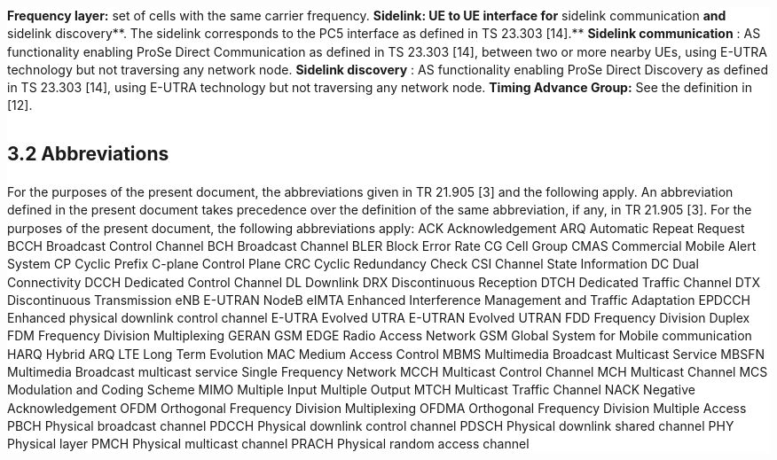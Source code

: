 **Frequency layer:** set of cells with the same carrier frequency.
**Sidelink: UE to UE interface for** sidelink communication **and** sidelink
discovery**. The sidelink corresponds to the PC5 interface as defined in TS
23.303 [14].**
**Sidelink communication** : AS functionality enabling ProSe Direct
Communication as defined in TS 23.303 [14], between two or more nearby UEs,
using E-UTRA technology but not traversing any network node.
**Sidelink discovery** : AS functionality enabling ProSe Direct Discovery as
defined in TS 23.303 [14], using E-UTRA technology but not traversing any
network node.
**Timing Advance Group:** See the definition in [12].
## 3.2 Abbreviations
For the purposes of the present document, the abbreviations given in TR 21.905
[3] and the following apply. An abbreviation defined in the present document
takes precedence over the definition of the same abbreviation, if any, in TR
21.905 [3].
For the purposes of the present document, the following abbreviations apply:
ACK Acknowledgement
ARQ Automatic Repeat Request
BCCH Broadcast Control Channel
BCH Broadcast Channel
BLER Block Error Rate
CG Cell Group
CMAS Commercial Mobile Alert System
CP Cyclic Prefix
C-plane Control Plane
CRC Cyclic Redundancy Check
CSI Channel State Information
DC Dual Connectivity
DCCH Dedicated Control Channel
DL Downlink
DRX Discontinuous Reception
DTCH Dedicated Traffic Channel
DTX Discontinuous Transmission
eNB E-UTRAN NodeB
eIMTA Enhanced Interference Management and Traffic Adaptation
EPDCCH Enhanced physical downlink control channel
E-UTRA Evolved UTRA
E-UTRAN Evolved UTRAN
FDD Frequency Division Duplex
FDM Frequency Division Multiplexing
GERAN GSM EDGE Radio Access Network
GSM Global System for Mobile communication
HARQ Hybrid ARQ
LTE Long Term Evolution
MAC Medium Access Control
MBMS Multimedia Broadcast Multicast Service
MBSFN Multimedia Broadcast multicast service Single Frequency Network
MCCH Multicast Control Channel
MCH Multicast Channel
MCS Modulation and Coding Scheme
MIMO Multiple Input Multiple Output
MTCH Multicast Traffic Channel
NACK Negative Acknowledgement
OFDM Orthogonal Frequency Division Multiplexing
OFDMA Orthogonal Frequency Division Multiple Access
PBCH Physical broadcast channel
PDCCH Physical downlink control channel
PDSCH Physical downlink shared channel
PHY Physical layer
PMCH Physical multicast channel
PRACH Physical random access channel